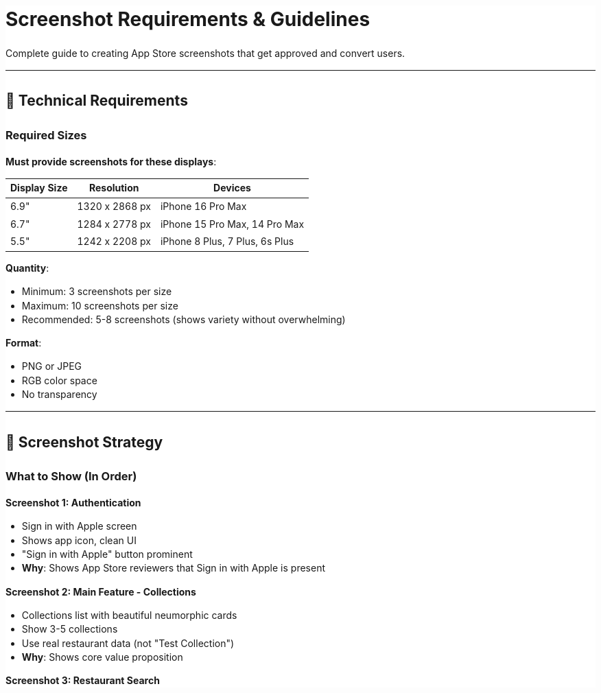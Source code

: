 # Screenshot Requirements & Guidelines

Complete guide to creating App Store screenshots that get approved and convert users.

---

## 📐 Technical Requirements

### Required Sizes

**Must provide screenshots for these displays**:

| Display Size | Resolution     | Devices                        |
| ------------ | -------------- | ------------------------------ |
| 6.9"         | 1320 x 2868 px | iPhone 16 Pro Max              |
| 6.7"         | 1284 x 2778 px | iPhone 15 Pro Max, 14 Pro Max  |
| 5.5"         | 1242 x 2208 px | iPhone 8 Plus, 7 Plus, 6s Plus |

**Quantity**:

- Minimum: 3 screenshots per size
- Maximum: 10 screenshots per size
- Recommended: 5-8 screenshots (shows variety without overwhelming)

**Format**:

- PNG or JPEG
- RGB color space
- No transparency

---

## 🎨 Screenshot Strategy

### What to Show (In Order)

**Screenshot 1: Authentication**

- Sign in with Apple screen
- Shows app icon, clean UI
- "Sign in with Apple" button prominent
- **Why**: Shows App Store reviewers that Sign in with Apple is present

**Screenshot 2: Main Feature - Collections**

- Collections list with beautiful neumorphic cards
- Show 3-5 collections
- Use real restaurant data (not "Test Collection")
- **Why**: Shows core value proposition

**Screenshot 3: Restaurant Search**

